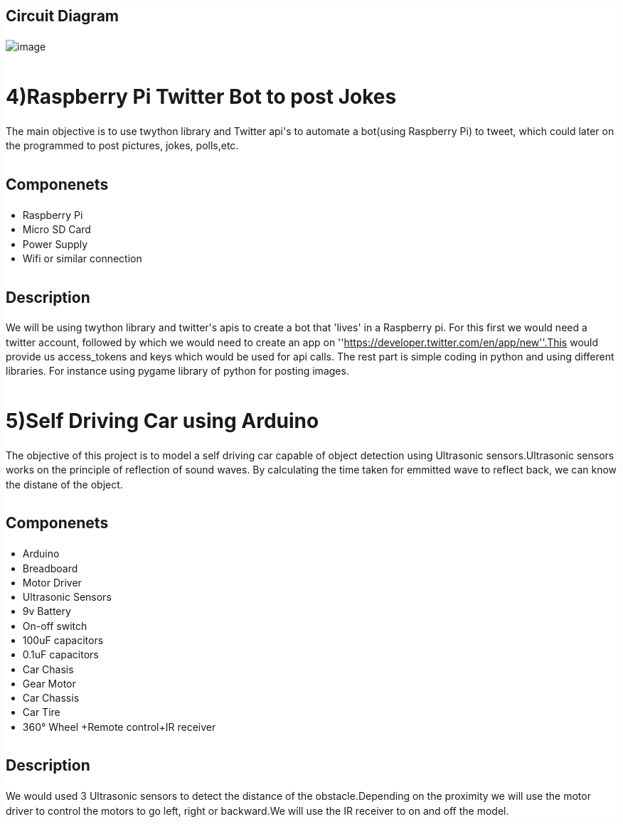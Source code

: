 ## Circuit Diagram

![image](https://user-images.githubusercontent.com/94821815/174350387-da290960-9e00-4632-b8d0-34e163f6297b.png)

# 4)Raspberry Pi Twitter Bot to post Jokes
The main objective is to use twython library and Twitter api's to automate a bot(using Raspberry Pi) to tweet, which could later on the programmed to post pictures, jokes, polls,etc.

## Componenets
+ Raspberry Pi
+ Micro SD Card
+ Power Supply
+ Wifi or similar connection

## Description
We will be using twython library and twitter's apis to create a bot that 'lives' in a Raspberry pi.
For this first we would need a twitter account, followed by which we would need to create an app on ''https://developer.twitter.com/en/app/new''.This would provide us access_tokens and keys which would be used for api calls.
The rest part is simple coding in python and using different libraries. For instance using pygame library of python for posting images.

# 5)Self Driving Car using Arduino
The objective of this project is to model a self driving car capable of object detection using Ultrasonic sensors.Ultrasonic sensors works on the principle of reflection of sound waves. By calculating the time taken for emmitted wave to reflect back, we can know the distane of the object.

## Componenets

+ Arduino
+ Breadboard
+ Motor Driver
+ Ultrasonic Sensors
+ 9v Battery
+ On-off switch
+ 100uF capacitors
+ 0.1uF capacitors
+ Car Chasis
+ Gear Motor
+ Car Chassis
+ Car Tire
+ 360° Wheel
+Remote control+IR receiver

## Description
We would used 3 Ultrasonic sensors to detect the distance of the obstacle.Depending on the proximity we will use the motor driver to control the motors to go left, right or backward.We will use the IR receiver to on and off the model.

